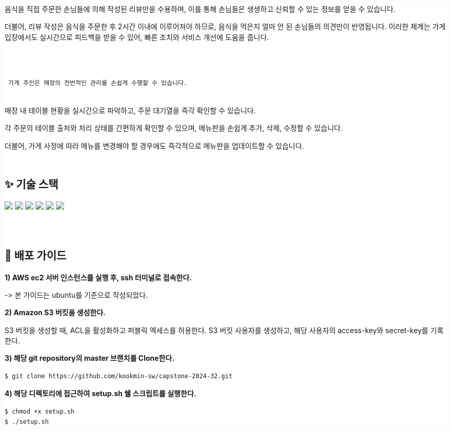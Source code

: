 음식을 직접 주문한 손님들에 의해 작성된 리뷰만을 수용하며, 이를 통해 손님들은 생생하고 신뢰할 수 있는 정보를 얻을 수 있습니다.

더불어, 리뷰 작성은 음식을 주문한 후 2시간 이내에 이루어져야 하므로, 음식을 먹은지 얼마 안 된 손님들의 의견만이 반영됩니다. 이러한 체계는 가게 입장에서도 실시간으로 피드백을 받을 수 있어, 빠른 조치와 서비스 개선에 도움을 줍니다.

<br/>
<br/>

<code> 가게 주인은 매장의 전반적인 관리를 손쉽게 수행할 수 있습니다. </code>
 <br/>
 
매장 내 테이블 현황을 실시간으로 파악하고, 주문 대기열을 즉각 확인할 수 있습니다.

각 주문의 테이블 출처와 처리 상태를 간편하게 확인할 수 있으며, 메뉴판을 손쉽게 추가, 삭제, 수정할 수 있습니다.

더불어, 가게 사정에 따라 메뉴를 변경해야 할 경우에도 즉각적으로 메뉴판을 업데이트할 수 있습니다.
<br/>
<br/>

## ✨ 기술 스택
<div align=left>
  <img src="https://img.shields.io/badge/html5-E34F26?style=for-the-badge&logo=html5&logoColor=white">
  <img src="https://img.shields.io/badge/css-1572B6?style=for-the-badge&logo=css3&logoColor=white">
  <img src="https://img.shields.io/badge/Javascript-DB7093?style=for-the-badge&logo=javascript&logoColor=white"/>
  <img src="https://img.shields.io/badge/thymeleaf-005F0F?style=for-the-badge&logo=thymeleaf&logoColor=white">
  <img src="https://img.shields.io/badge/spring-6DB33F?style=for-the-badge&logo=html5&logoColor=white">
  <img src="https://img.shields.io/badge/github-181717?style=for-the-badge&logo=github&logoColor=white">
</div>

<br/>
<br/>

## 🔧 배포 가이드

**1) AWS ec2 서버 인스턴스를 실행 후, ssh 터미널로 접속한다.**

-> 본 가이드는 ubuntu를 기준으로 작성되었다.

**2) Amazon S3 버킷을 생성한다.**

S3 버킷을 생성할 때, ACL을 활성화하고 퍼블릭 엑세스를 허용한다.
S3 버킷 사용자를 생성하고, 해당 사용자의 access-key와 secret-key를 기록한다.

**3) 해당 git repository의 master 브랜치를 Clone한다.**

```shell
$ git clone https://github.com/kookmin-sw/capstone-2024-32.git
```

**4) 해당 디렉토리에 접근하여 setup.sh 쉘 스크립트를 실행한다.**

```shell
$ chmod +x setup.sh
$ ./setup.sh
```
